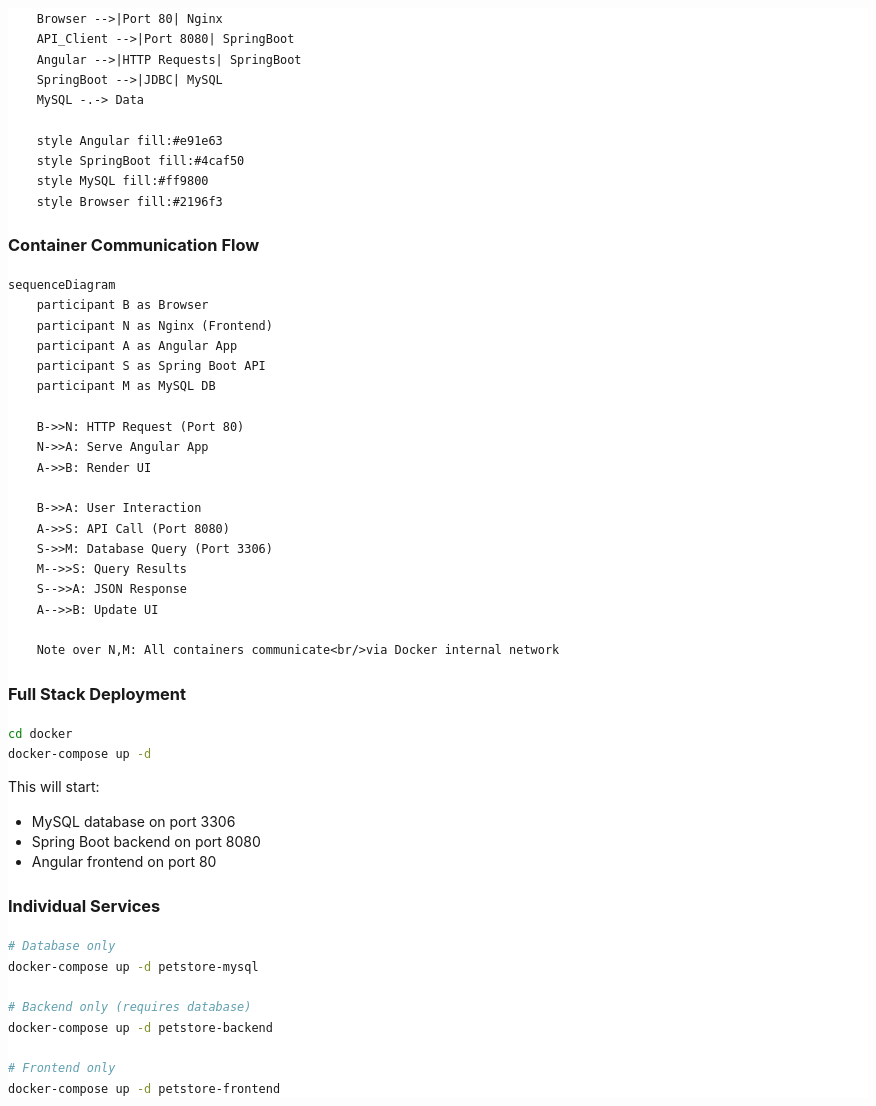 ```mermaid
    Browser -->|Port 80| Nginx
    API_Client -->|Port 8080| SpringBoot
    Angular -->|HTTP Requests| SpringBoot
    SpringBoot -->|JDBC| MySQL
    MySQL -.-> Data
    
    style Angular fill:#e91e63
    style SpringBoot fill:#4caf50
    style MySQL fill:#ff9800
    style Browser fill:#2196f3
```

### Container Communication Flow

```mermaid
sequenceDiagram
    participant B as Browser
    participant N as Nginx (Frontend)
    participant A as Angular App
    participant S as Spring Boot API
    participant M as MySQL DB

    B->>N: HTTP Request (Port 80)
    N->>A: Serve Angular App
    A->>B: Render UI
    
    B->>A: User Interaction
    A->>S: API Call (Port 8080)
    S->>M: Database Query (Port 3306)
    M-->>S: Query Results
    S-->>A: JSON Response
    A-->>B: Update UI
    
    Note over N,M: All containers communicate<br/>via Docker internal network
```

### Full Stack Deployment
```bash
cd docker
docker-compose up -d
```

This will start:
- MySQL database on port 3306
- Spring Boot backend on port 8080
- Angular frontend on port 80

### Individual Services
```bash
# Database only
docker-compose up -d petstore-mysql

# Backend only (requires database)
docker-compose up -d petstore-backend

# Frontend only
docker-compose up -d petstore-frontend
```
